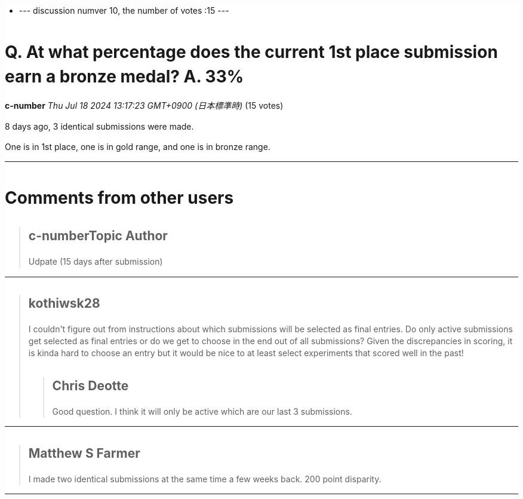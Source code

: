 
* --- discussion numver 10, the number of votes :15 ---

# Q. At what percentage does the current 1st place submission earn a bronze medal? A. 33%

**c-number** *Thu Jul 18 2024 13:17:23 GMT+0900 (日本標準時)* (15 votes)

8 days ago, 3 identical submissions were made.

One is in 1st place, one is in gold range, and one is in bronze range.



---

 # Comments from other users

> ## c-numberTopic Author
> 
> Udpate (15 days after submission)
> 
> 
> 


---

> ## kothiwsk28
> 
> I couldn't figure out from instructions about which submissions will be selected as final entries. Do only active submissions get selected as final entries or do we get to choose in the end out of all submissions? Given the discrepancies in scoring, it is kinda hard to choose an entry but it would be nice to at least select experiments that scored well in the past!
> 
> 
> 
> > ## Chris Deotte
> > 
> > Good question. I think it will only be active which are our last 3 submissions.
> > 
> > 
> > 


---

> ## Matthew S Farmer
> 
> I made two identical submissions at the same time a few weeks back. 200 point disparity. 
> 
> 
> 


---